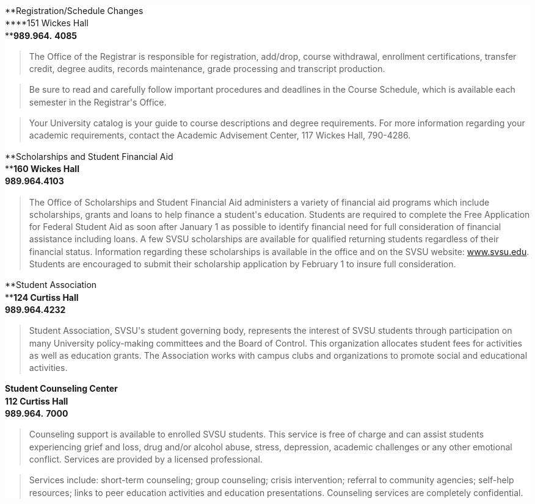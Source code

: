 **Registration/Schedule Changes  
****151 Wickes Hall  
****989.964.** **4085**

> The Office of the Registrar is responsible for registration, add/drop,
course withdrawal, enrollment certifications, transfer credit, degree audits,
records maintenance, grade processing and transcript production.

>

> Be sure to read and carefully follow important procedures and deadlines in
the Course Schedule, which is available each semester in the Registrar's
Office.

>

> Your University catalog is your guide to course descriptions and degree
requirements. For more information regarding your academic requirements,
contact the Academic Advisement Center, 117 Wickes Hall, 790-4286.

**Scholarships and Student Financial Aid  
****160 Wickes Hall  
989.964.4103**

> The Office of Scholarships and Student Financial Aid administers a variety
of financial aid programs which include scholarships, grants and loans to help
finance a student's education. Students are required to complete the Free
Application for Federal Student Aid as soon after January 1 as possible to
identify financial need for full consideration of financial assistance
including loans. A few SVSU scholarships are available for qualified returning
students regardless of their financial status. Information regarding these
scholarships is available in the office and on the SVSU website: www.svsu.edu.
Students are encouraged to submit their scholarship application by February 1
to insure full consideration.

**Student Association  
****124 Curtiss Hall  
989.964.4232**

> Student Association, SVSU's student governing body, represents the interest
of SVSU students through participation on many University policy-making
committees and the Board of Control. This organization allocates student fees
for activities as well as education grants. The Association works with campus
clubs and organizations to promote social and educational activities.

**Student Counseling Center  
112 Curtiss Hall  
989.964.** **7000**

> Counseling support is available to enrolled SVSU students. This service is
free of charge and can assist students experiencing grief and loss, drug
and/or alcohol abuse, stress, depression, academic challenges or any other
emotional conflict. Services are provided by a licensed professional.

>

> Services include: short-term counseling; group counseling; crisis
intervention; referral to community agencies; self-help resources; links to
peer education activities and education presentations. Counseling services are
completely confidential.
